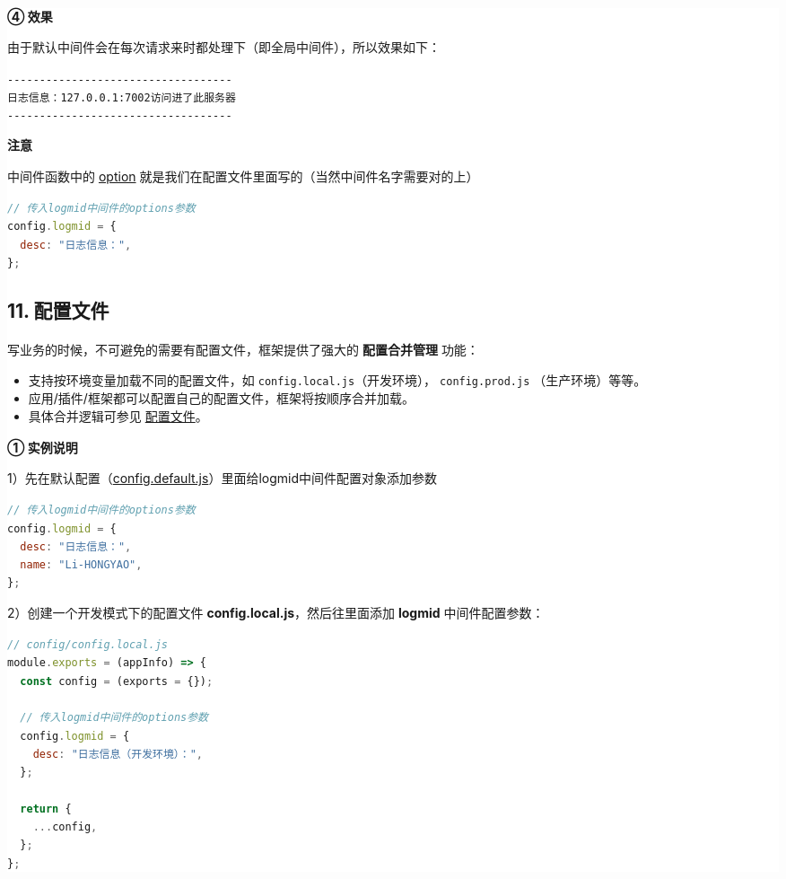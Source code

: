 **④ 效果**

由于默认中间件会在每次请求来时都处理下（即全局中间件），所以效果如下：

```
-----------------------------------
日志信息：127.0.0.1:7002访问进了此服务器
-----------------------------------
```

**注意**

中间件函数中的 <u>option</u> 就是我们在配置文件里面写的（当然中间件名字需要对的上）

```js
// 传入logmid中间件的options参数
config.logmid = {
  desc: "日志信息：",
};
```

## 11. 配置文件

写业务的时候，不可避免的需要有配置文件，框架提供了强大的 **配置合并管理** 功能：

- 支持按环境变量加载不同的配置文件，如 `config.local.js`（开发环境）， `config.prod.js` （生产环境）等等。
- 应用/插件/框架都可以配置自己的配置文件，框架将按顺序合并加载。
- 具体合并逻辑可参见 [配置文件](https://eggjs.org/zh-cn/basics/config.html#配置加载顺序)。

**① 实例说明**

1）先在默认配置（<u>config.default.js</u>）里面给logmid中间件配置对象添加参数

```js
// 传入logmid中间件的options参数
config.logmid = {
  desc: "日志信息：",
  name: "Li-HONGYAO",
};
```

2）创建一个开发模式下的配置文件 **config.local.js**，然后往里面添加 **logmid** 中间件配置参数：

```js
// config/config.local.js
module.exports = (appInfo) => {
  const config = (exports = {});

  // 传入logmid中间件的options参数
  config.logmid = {
    desc: "日志信息（开发环境）：",
  };

  return {
    ...config,
  };
};
```
